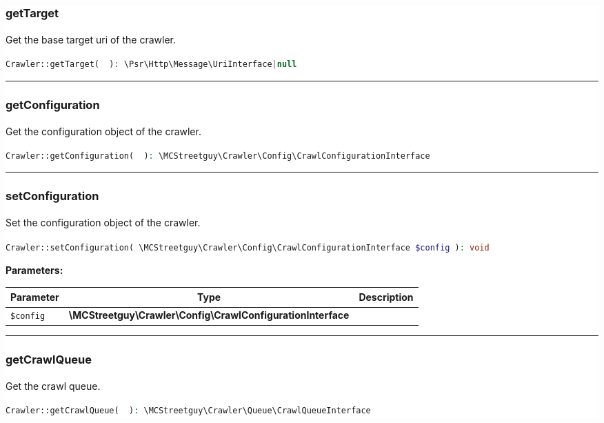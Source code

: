 ### getTarget

Get the base target uri of the crawler.

```php
Crawler::getTarget(  ): \Psr\Http\Message\UriInterface|null
```







---

### getConfiguration

Get the configuration object of the crawler.

```php
Crawler::getConfiguration(  ): \MCStreetguy\Crawler\Config\CrawlConfigurationInterface
```







---

### setConfiguration

Set the configuration object of the crawler.

```php
Crawler::setConfiguration( \MCStreetguy\Crawler\Config\CrawlConfigurationInterface $config ): void
```




**Parameters:**

| Parameter | Type | Description |
|-----------|------|-------------|
| `$config` | **\MCStreetguy\Crawler\Config\CrawlConfigurationInterface** |  |




---

### getCrawlQueue

Get the crawl queue.

```php
Crawler::getCrawlQueue(  ): \MCStreetguy\Crawler\Queue\CrawlQueueInterface
```




